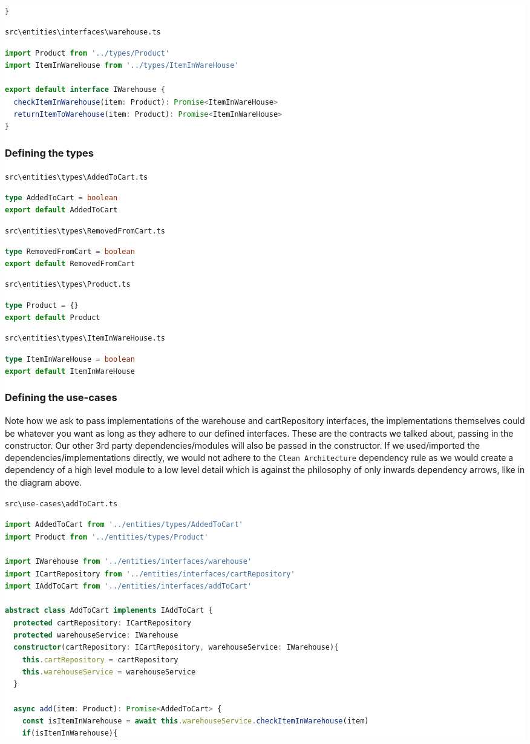 ```typescript
}
```
`src\entities\interfaces\warehouse.ts`
```typescript
import Product from '../types/Product'
import ItemInWareHouse from '../types/ItemInWareHouse'

export default interface IWarehouse {
  checkItemInWarehouse(item: Product): Promise<ItemInWareHouse>
  returnItemToWarehouse(item: Product): Promise<ItemInWareHouse>
}
```
### Defining the types

`src\entities\types\AddedToCart.ts`
```typescript
type AddedToCart = boolean
export default AddedToCart
```

`src\entities\types\RemovedFromCart.ts`
```typescript
type RemovedFromCart = boolean
export default RemovedFromCart
```
`src\entities\types\Product.ts`
```typescript
type Product = {}
export default Product
```
`src\entities\types\ItemInWareHouse.ts`
```typescript
type ItemInWareHouse = boolean
export default ItemInWareHouse
```

### Defining the use-cases

Note how we ask to pass implementations of the warehouse and cartRepository interfaces, the implementations themselves could be whatever you want as long as they adhere to our defined interfaces.
These are the contracts we talked about, passing in the constructor. Our other 3rd party dependencies/modules will also be passed in the constructor. If we used/imported the dependencies/implementations directly, we would not adhere to the `Clean Architecture` dependency rule as we would create a dependency of a high level module to a low level detail which is against the philosophy of only inwards dependency arrows, like in the diagram above. 

`src\use-cases\addToCart.ts`
```typescript
import AddedToCart from '../entities/types/AddedToCart'
import Product from '../entities/types/Product'

import IWarehouse from '../entities/interfaces/warehouse'
import ICartRepository from '../entities/interfaces/cartRepository'
import IAddToCart from '../entities/interfaces/addToCart'

abstract class AddToCart implements IAddToCart {
  protected cartRepository: ICartRepository
  protected warehouseService: IWarehouse
  constructor(cartRepository: ICartRepository, warehouseService: IWarehouse){
    this.cartRepository = cartRepository
    this.warehouseService = warehouseService
  }

  async add(item: Product): Promise<AddedToCart> {
    const isItemInWarehouse = await this.warehouseService.checkItemInWarehouse(item)
    if(isItemInWarehouse){
```